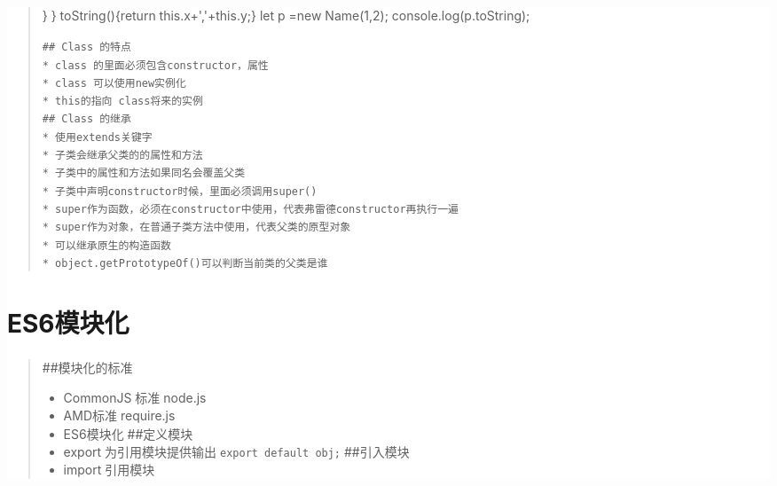 >   }
> }
> toString(){return this.x+','+this.y;}
> let p =new Name(1,2);
> console.log(p.toString);
> ``` 
> ## Class 的特点
>* class 的里面必须包含constructor，属性 
>* class 可以使用new实例化
>* this的指向 class将来的实例
> ## Class 的继承
>* 使用extends关键字
>* 子类会继承父类的的属性和方法
>* 子类中的属性和方法如果同名会覆盖父类
>* 子类中声明constructor时候，里面必须调用super()
>* super作为函数，必须在constructor中使用，代表弗雷德constructor再执行一遍
>* super作为对象，在普通子类方法中使用，代表父类的原型对象
>* 可以继承原生的构造函数
>* object.getPrototypeOf()可以判断当前类的父类是谁
# ES6模块化
> ##模块化的标准
>* CommonJS 标准       node.js
>* AMD标准             require.js
>* ES6模块化
> ##定义模块
>* export 为引用模块提供输出
> ```export default obj;```
> ##引入模块
>* import 引用模块
